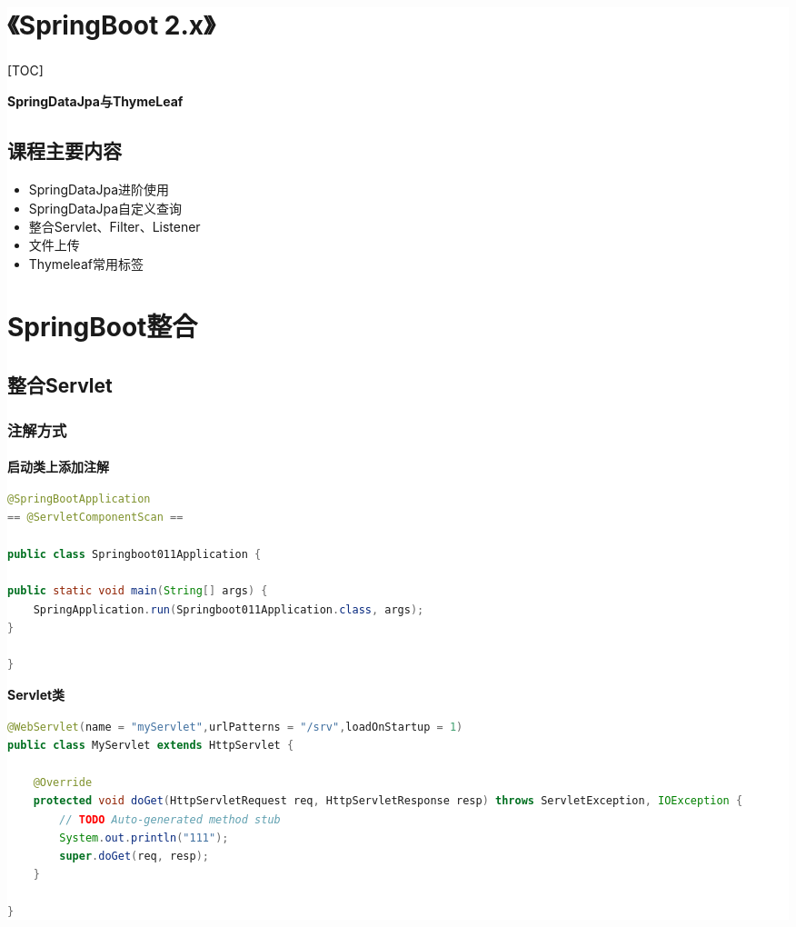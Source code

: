 # 《SpringBoot 2.x》



[TOC]







**SpringDataJpa与ThymeLeaf**

## 课程主要内容

- SpringDataJpa进阶使用
-  SpringDataJpa自定义查询
-  整合Servlet、Filter、Listener
-  文件上传
- Thymeleaf常用标签





# SpringBoot整合

## 整合Servlet

### 注解方式

**启动类上添加注解**

```java
@SpringBootApplication
== @ServletComponentScan ==
    
public class Springboot011Application {

public static void main(String[] args) {
	SpringApplication.run(Springboot011Application.class, args);
}

}
```



**Servlet类**

``` java
@WebServlet(name = "myServlet",urlPatterns = "/srv",loadOnStartup = 1)
public class MyServlet extends HttpServlet {

    @Override
    protected void doGet(HttpServletRequest req, HttpServletResponse resp) throws ServletException, IOException {
        // TODO Auto-generated method stub
        System.out.println("111");
        super.doGet(req, resp);
    }

}
```
